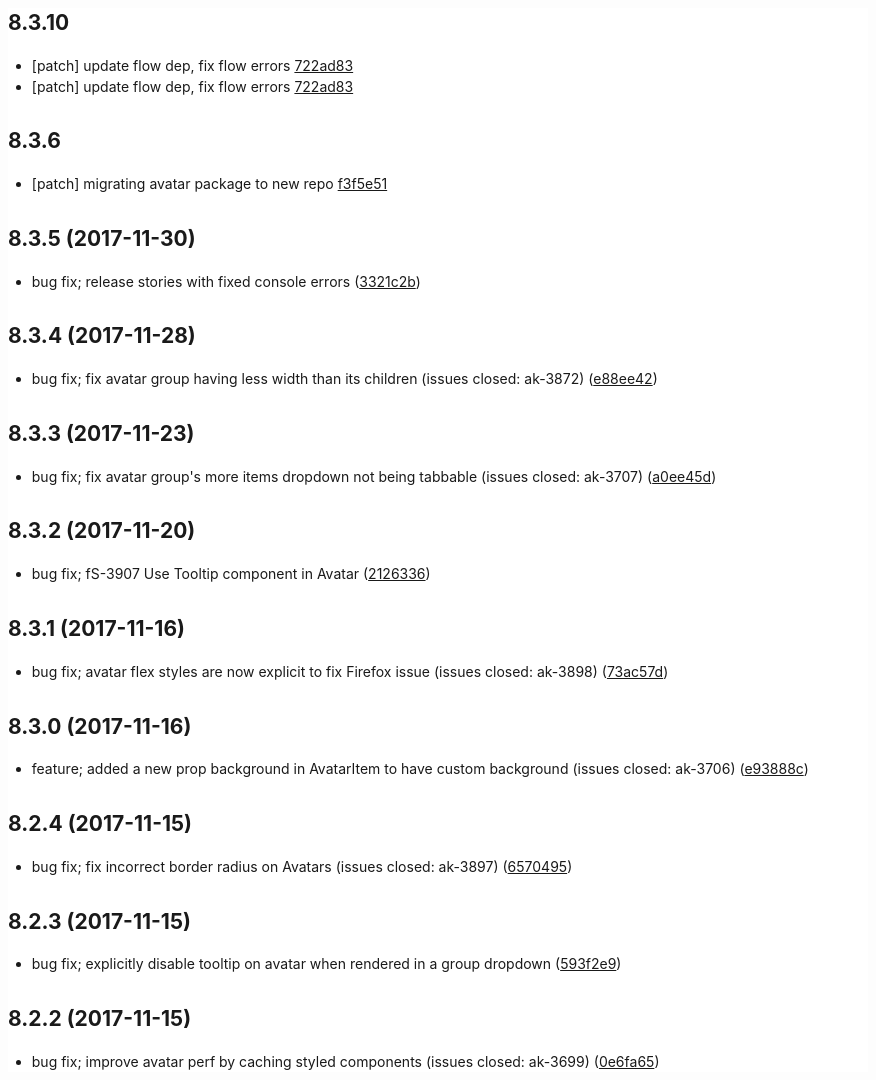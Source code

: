 ## 8.3.10
- [patch] update flow dep, fix flow errors  [722ad83](https://github.com/fnamazing/uiKit/commits/722ad83)
- [patch] update flow dep, fix flow errors  [722ad83](https://github.com/fnamazing/uiKit/commits/722ad83)

## 8.3.6
- [patch] migrating avatar package to new repo [f3f5e51](https://github.com/fnamazing/uiKit/commits/f3f5e51)

## 8.3.5 (2017-11-30)
* bug fix; release stories with fixed console errors ([3321c2b](https://bitbucket.org/atlassian/atlaskit/commits/3321c2b))

## 8.3.4 (2017-11-28)
* bug fix; fix avatar group having less width than its children (issues closed: ak-3872) ([e88ee42](https://bitbucket.org/atlassian/atlaskit/commits/e88ee42))


## 8.3.3 (2017-11-23)
* bug fix; fix avatar group's more items dropdown not being tabbable (issues closed: ak-3707) ([a0ee45d](https://bitbucket.org/atlassian/atlaskit/commits/a0ee45d))

## 8.3.2 (2017-11-20)
* bug fix; fS-3907 Use Tooltip component in Avatar ([2126336](https://bitbucket.org/atlassian/atlaskit/commits/2126336))

## 8.3.1 (2017-11-16)
* bug fix; avatar flex styles are now explicit to fix Firefox issue (issues closed: ak-3898) ([73ac57d](https://bitbucket.org/atlassian/atlaskit/commits/73ac57d))

## 8.3.0 (2017-11-16)
* feature; added a new prop background in AvatarItem to have custom background (issues closed: ak-3706) ([e93888c](https://bitbucket.org/atlassian/atlaskit/commits/e93888c))

## 8.2.4 (2017-11-15)
* bug fix; fix incorrect border radius on Avatars (issues closed: ak-3897) ([6570495](https://bitbucket.org/atlassian/atlaskit/commits/6570495))

## 8.2.3 (2017-11-15)
* bug fix; explicitly disable tooltip on avatar when rendered in a group dropdown ([593f2e9](https://bitbucket.org/atlassian/atlaskit/commits/593f2e9))

## 8.2.2 (2017-11-15)
* bug fix; improve avatar perf by caching  styled components (issues closed: ak-3699) ([0e6fa65](https://bitbucket.org/atlassian/atlaskit/commits/0e6fa65))
